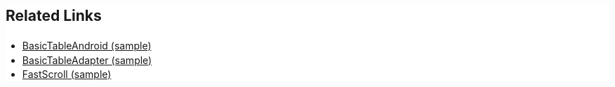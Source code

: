 
## Related Links

- [BasicTableAndroid (sample)](https://developer.xamarin.com/samples/monodroid/BasicTableAndroid/)
- [BasicTableAdapter (sample)](https://developer.xamarin.com/samples/monodroid/BasicTableAdapter/)
- [FastScroll (sample)](https://developer.xamarin.com/samples/monodroid/FastScroll/)
